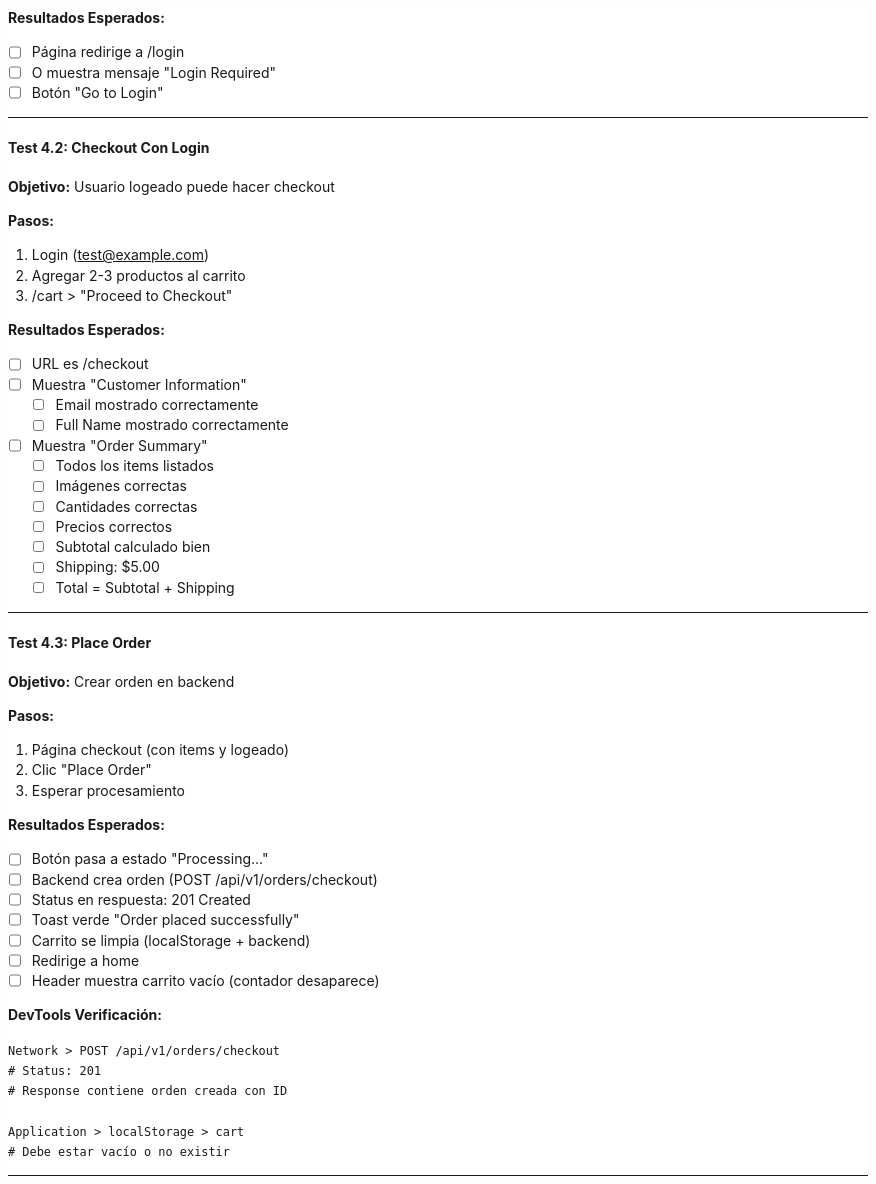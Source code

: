 **Resultados Esperados:**
- [ ] Página redirige a /login
- [ ] O muestra mensaje "Login Required"
- [ ] Botón "Go to Login"

---

#### Test 4.2: Checkout Con Login
**Objetivo:** Usuario logeado puede hacer checkout

**Pasos:**
1. Login (test@example.com)
2. Agregar 2-3 productos al carrito
3. /cart > "Proceed to Checkout"

**Resultados Esperados:**
- [ ] URL es /checkout
- [ ] Muestra "Customer Information"
  - [ ] Email mostrado correctamente
  - [ ] Full Name mostrado correctamente
- [ ] Muestra "Order Summary"
  - [ ] Todos los items listados
  - [ ] Imágenes correctas
  - [ ] Cantidades correctas
  - [ ] Precios correctos
  - [ ] Subtotal calculado bien
  - [ ] Shipping: $5.00
  - [ ] Total = Subtotal + Shipping

---

#### Test 4.3: Place Order
**Objetivo:** Crear orden en backend

**Pasos:**
1. Página checkout (con items y logeado)
2. Clic "Place Order"
3. Esperar procesamiento

**Resultados Esperados:**
- [ ] Botón pasa a estado "Processing..."
- [ ] Backend crea orden (POST /api/v1/orders/checkout)
- [ ] Status en respuesta: 201 Created
- [ ] Toast verde "Order placed successfully"
- [ ] Carrito se limpia (localStorage + backend)
- [ ] Redirige a home
- [ ] Header muestra carrito vacío (contador desaparece)

**DevTools Verificación:**
```
Network > POST /api/v1/orders/checkout
# Status: 201
# Response contiene orden creada con ID

Application > localStorage > cart
# Debe estar vacío o no existir
```

---